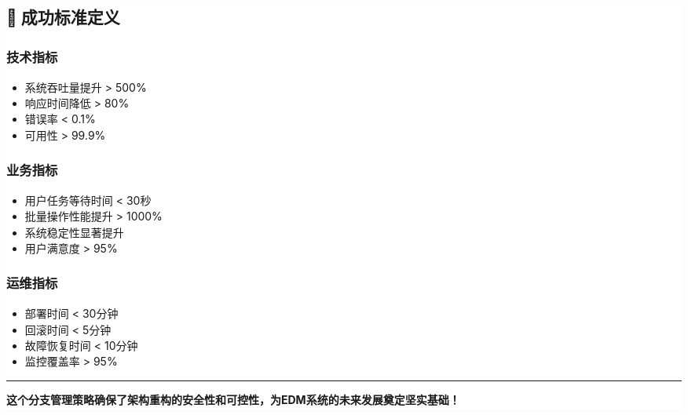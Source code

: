 ## 🎯 成功标准定义

### 技术指标
- 系统吞吐量提升 > 500%
- 响应时间降低 > 80%
- 错误率 < 0.1%
- 可用性 > 99.9%

### 业务指标
- 用户任务等待时间 < 30秒
- 批量操作性能提升 > 1000%
- 系统稳定性显著提升
- 用户满意度 > 95%

### 运维指标
- 部署时间 < 30分钟
- 回滚时间 < 5分钟
- 故障恢复时间 < 10分钟
- 监控覆盖率 > 95%

---

**这个分支管理策略确保了架构重构的安全性和可控性，为EDM系统的未来发展奠定坚实基础！** 